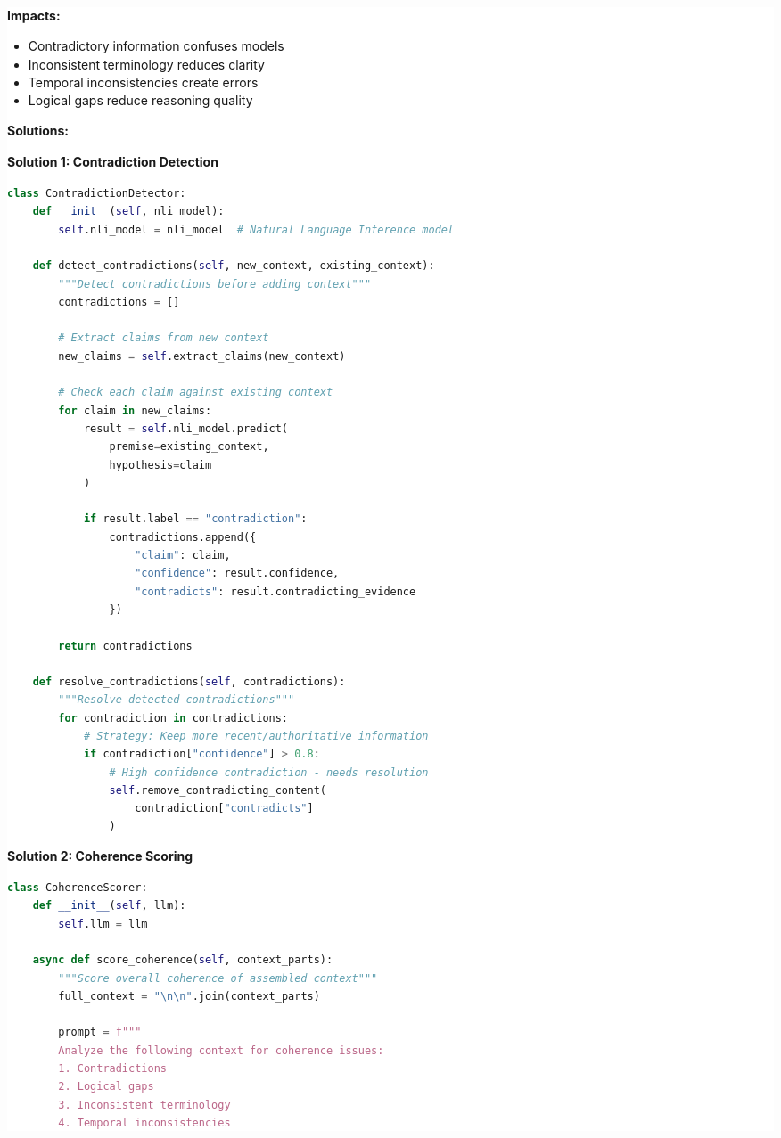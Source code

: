 **Impacts:**
- Contradictory information confuses models
- Inconsistent terminology reduces clarity
- Temporal inconsistencies create errors
- Logical gaps reduce reasoning quality

**Solutions:**

**Solution 1: Contradiction Detection**

```python
class ContradictionDetector:
    def __init__(self, nli_model):
        self.nli_model = nli_model  # Natural Language Inference model

    def detect_contradictions(self, new_context, existing_context):
        """Detect contradictions before adding context"""
        contradictions = []

        # Extract claims from new context
        new_claims = self.extract_claims(new_context)

        # Check each claim against existing context
        for claim in new_claims:
            result = self.nli_model.predict(
                premise=existing_context,
                hypothesis=claim
            )

            if result.label == "contradiction":
                contradictions.append({
                    "claim": claim,
                    "confidence": result.confidence,
                    "contradicts": result.contradicting_evidence
                })

        return contradictions

    def resolve_contradictions(self, contradictions):
        """Resolve detected contradictions"""
        for contradiction in contradictions:
            # Strategy: Keep more recent/authoritative information
            if contradiction["confidence"] > 0.8:
                # High confidence contradiction - needs resolution
                self.remove_contradicting_content(
                    contradiction["contradicts"]
                )
```

**Solution 2: Coherence Scoring**

```python
class CoherenceScorer:
    def __init__(self, llm):
        self.llm = llm

    async def score_coherence(self, context_parts):
        """Score overall coherence of assembled context"""
        full_context = "\n\n".join(context_parts)

        prompt = f"""
        Analyze the following context for coherence issues:
        1. Contradictions
        2. Logical gaps
        3. Inconsistent terminology
        4. Temporal inconsistencies
```